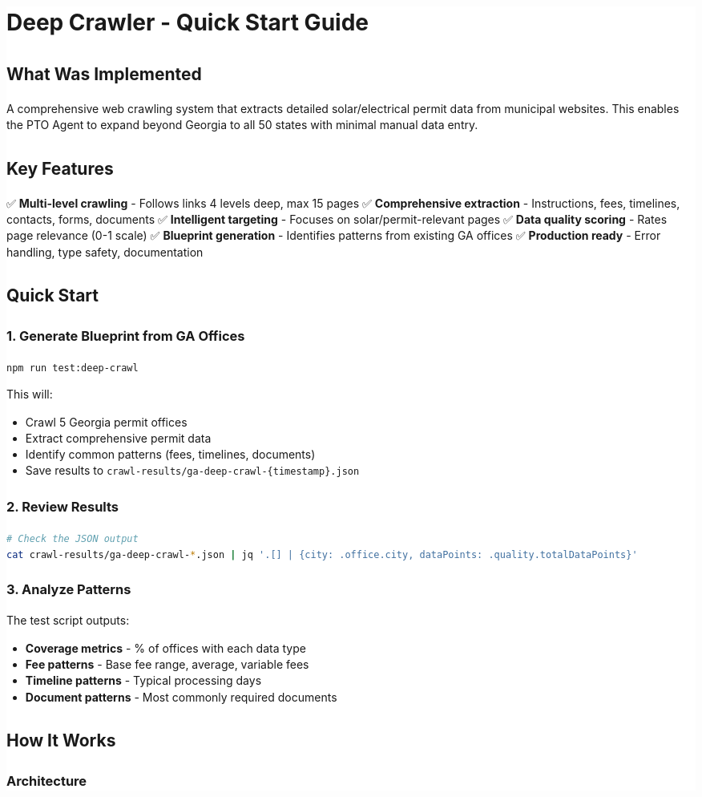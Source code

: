 # Deep Crawler - Quick Start Guide

## What Was Implemented

A comprehensive web crawling system that extracts detailed solar/electrical permit data from municipal websites. This enables the PTO Agent to expand beyond Georgia to all 50 states with minimal manual data entry.

## Key Features

✅ **Multi-level crawling** - Follows links 4 levels deep, max 15 pages
✅ **Comprehensive extraction** - Instructions, fees, timelines, contacts, forms, documents
✅ **Intelligent targeting** - Focuses on solar/permit-relevant pages
✅ **Data quality scoring** - Rates page relevance (0-1 scale)
✅ **Blueprint generation** - Identifies patterns from existing GA offices
✅ **Production ready** - Error handling, type safety, documentation

## Quick Start

### 1. Generate Blueprint from GA Offices

```bash
npm run test:deep-crawl
```

This will:
- Crawl 5 Georgia permit offices
- Extract comprehensive permit data
- Identify common patterns (fees, timelines, documents)
- Save results to `crawl-results/ga-deep-crawl-{timestamp}.json`

### 2. Review Results

```bash
# Check the JSON output
cat crawl-results/ga-deep-crawl-*.json | jq '.[] | {city: .office.city, dataPoints: .quality.totalDataPoints}'
```

### 3. Analyze Patterns

The test script outputs:
- **Coverage metrics** - % of offices with each data type
- **Fee patterns** - Base fee range, average, variable fees
- **Timeline patterns** - Typical processing days
- **Document patterns** - Most commonly required documents

## How It Works

### Architecture
